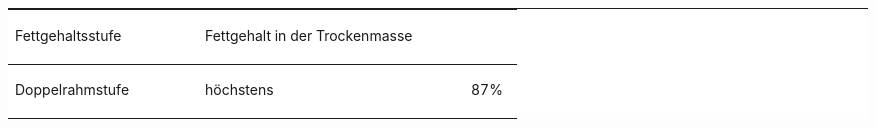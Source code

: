<table style="border-collapse: collapse;border-top: 0.5pt solid ; ">

<colgroup>

<col width="190.000000pt">

</col>

<col width="266.000000pt">

</col>

<col width="53.000000pt">

</col>

</colgroup>

<tbody>

<tr style="border-bottom: 0.5pt solid ; ">

<td style="border-bottom: 0.5pt solid ; ">

Fettgehaltsstufe

</div>

</div>

</div>

</div>

</td>

<td style="border-bottom: 0.5pt solid ; " colspan="2">

Fettgehalt in der Trockenmasse

</td>

</tr>

<tr>

<td style>

Doppelrahmstufe

</td>

<td style>

höchstens

</td>

<td style>

87%

</td>

</tr>
